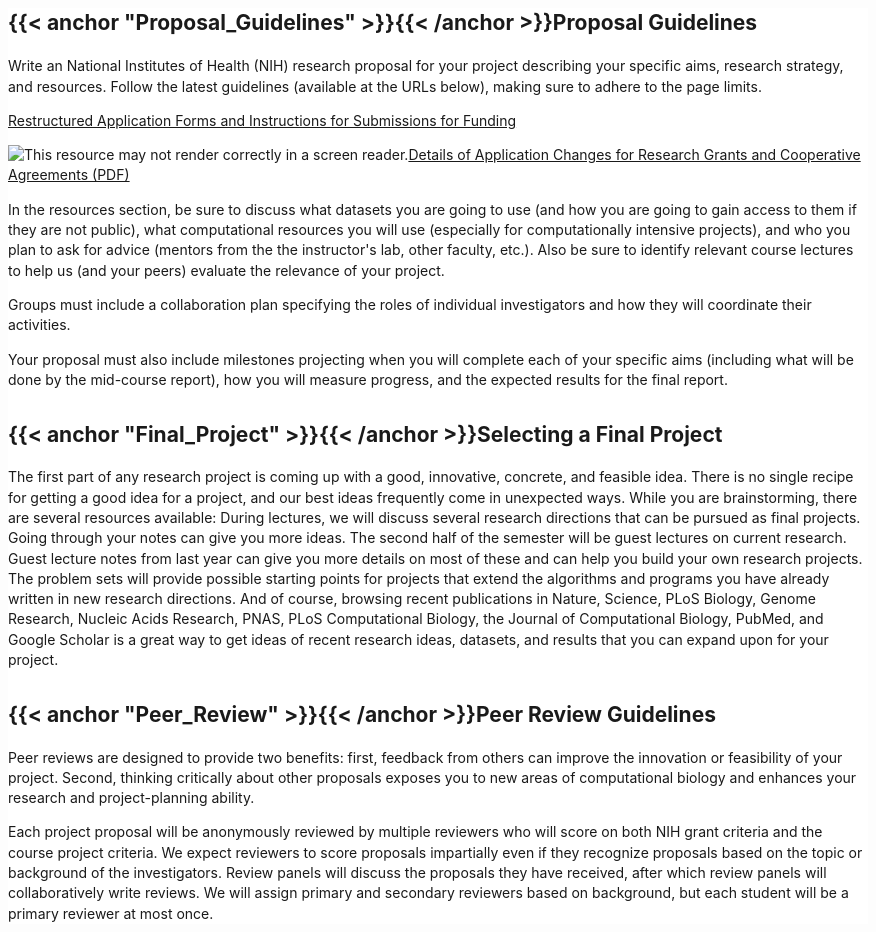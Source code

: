 {{< anchor "Proposal_Guidelines" >}}{{< /anchor >}}Proposal Guidelines
----------------------------------------------------------------------

Write an National Institutes of Health (NIH) research proposal for your project describing your specific aims, research strategy, and resources. Follow the latest guidelines (available at the URLs below), making sure to adhere to the page limits.

[Restructured Application Forms and Instructions for Submissions for Funding](http://grants.nih.gov/grants/guide/notice-files/NOT-OD-09-149.html)

![This resource may not render correctly in a screen reader.](/images/inacessible.gif)[Details of Application Changes for Research Grants and Cooperative Agreements (PDF)](http://enhancing-peer-review.nih.gov/docs/application_changes.pdf)

In the resources section, be sure to discuss what datasets you are going to use (and how you are going to gain access to them if they are not public), what computational resources you will use (especially for computationally intensive projects), and who you plan to ask for advice (mentors from the the instructor's lab, other faculty, etc.). Also be sure to identify relevant course lectures to help us (and your peers) evaluate the relevance of your project.

Groups must include a collaboration plan specifying the roles of individual investigators and how they will coordinate their activities.

Your proposal must also include milestones projecting when you will complete each of your specific aims (including what will be done by the mid-course report), how you will measure progress, and the expected results for the final report.

{{< anchor "Final_Project" >}}{{< /anchor >}}Selecting a Final Project
----------------------------------------------------------------------

The first part of any research project is coming up with a good, innovative, concrete, and feasible idea. There is no single recipe for getting a good idea for a project, and our best ideas frequently come in unexpected ways. While you are brainstorming, there are several resources available: During lectures, we will discuss several research directions that can be pursued as final projects. Going through your notes can give you more ideas. The second half of the semester will be guest lectures on current research. Guest lecture notes from last year can give you more details on most of these and can help you build your own research projects. The problem sets will provide possible starting points for projects that extend the algorithms and programs you have already written in new research directions. And of course, browsing recent publications in Nature, Science, PLoS Biology, Genome Research, Nucleic Acids Research, PNAS, PLoS Computational Biology, the Journal of Computational Biology, PubMed, and Google Scholar is a great way to get ideas of recent research ideas, datasets, and results that you can expand upon for your project.

{{< anchor "Peer_Review" >}}{{< /anchor >}}Peer Review Guidelines
-----------------------------------------------------------------

Peer reviews are designed to provide two benefits: first, feedback from others can improve the innovation or feasibility of your project. Second, thinking critically about other proposals exposes you to new areas of computational biology and enhances your research and project-planning ability.

Each project proposal will be anonymously reviewed by multiple reviewers who will score on both NIH grant criteria and the course project criteria. We expect reviewers to score proposals impartially even if they recognize proposals based on the topic or background of the investigators. Review panels will discuss the proposals they have received, after which review panels will collaboratively write reviews. We will assign primary and secondary reviewers based on background, but each student will be a primary reviewer at most once.
